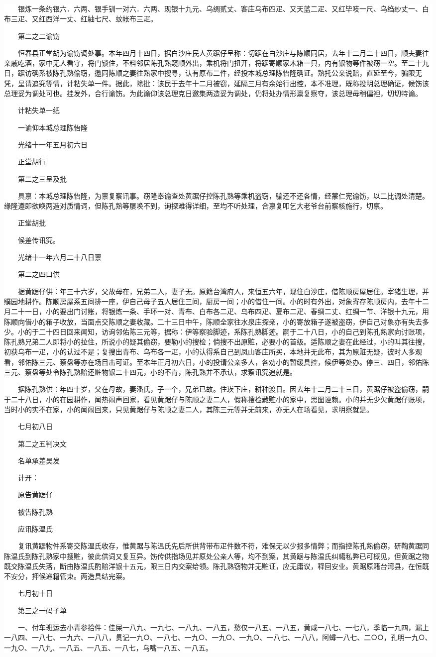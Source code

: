 
　　银炼一条约银六．六两、银手钏一对六．六两、现银十九元、乌绸贰丈、客庄乌布四疋、又天蓝二疋、又红毕吱一尺、乌绉纱丈一、白布三疋、又红西洋一丈、红紬七尺、蚊帐布三疋。

　　第二之二谕饬

　　恒春县正堂胡为谕饬调处事。本年四月十四日，据白沙庄民人黄踞仔呈称：切踞在白沙庄与陈顺同居，去年十二月二十四日，顺夫妻往亲戚吃酒，家中无人看守，将门锁住，不料邻居陈孔熟窥顺外出，乘机将门扭开，将踞寄顺家木箱一只，内有银物等件被窃一空。至二十九日，踞访确系被陈孔熟偷窃，邀同陈顺之妻往熟家中搜寻，认有原布二件，经投本城总理陈怡隆确证。熟托公亲说赔，直延至今，骗限无凭，呈请追究等情，计粘失单一件。据此，除批：该民于去年十二月被窃，延隔三月有余始行出控，本不准理，既称投明总理确证，候饬该总理妥为调处可也。挂发外，合行谕饬。为此谕仰该总理克日邀集两造妥为调处，仍将处办情形禀复察夺，该总理毋稍偏袒，切切特谕。

　　计粘失单一纸

　　一谕仰本城总理陈怡隆

　　光绪十一年五月初六日

　　正堂胡行

　　第二之三呈及批

　　具禀：本城总理陈怡隆，为禀复察讯事。窃隆奉谕查处黄踞仔控陈孔熟等乘机盗窃，骗还不还各情，经蒙仁宪谕饬，以二比调处清楚。缘隆遵即欲唤两造对质情词，但陈孔熟等屡唤不到，询探难得详细，至均不听处理，合禀复叩乞大老爷台前察核施行，切禀。

　　正堂胡批

　　候差传讯究。

　　光绪十一年六月二十八日禀

　　第二之四口供

　　据黄踞仔供：年三十六岁，父故母在，兄弟二人，妻子无。原籍台湾府人，来恒五六年，现住白沙庄，借陈顺房屋居住。宰猪生理，并贌园地耕作。陈顺房屋系五间排一座，伊自己母子五人居住三间，厨房一间；小的借住一间。小的时有外出，对象寄存陈顺房内，去年十二月二十一日，小的要出门讨账，将银炼一条、手环一对、青布、白布各二疋、乌布四疋、夏布二疋、春绸二丈、红绸一节、洋银十九元，用陈顺向借小的箱子收放，当面点交陈顺之妻收藏。二十三日中午，陈顺全家往水泉庄探亲，小的寄放箱子遂被盗窃，伊自己对象亦有失去多少。小的于二十四日回来闻知，访询邻佑陈三元等，据称：伊等察验脚迹，系陈孔熟脚迹。嗣于二十八日，小的自己到陈孔熟家向讨账项，陈孔熟兄弟二人即将小的拉住，所说小的疑其偷窃，要勒小的搜检；倘搜不出原赃，必要小的首级。适陈顺之妻在此经过，小的叫其往搜，初获乌布一疋，小的认过不是；复搜出青布、乌布各一疋，小的认得系自己到凤山客庄所买，本地并无此布，其为原赃无疑，彼时人多观看，邻佑陈三元、蔡盘等亦在场目击可证。至本年正月初六日，小的投请公亲多人，各劝小的暂缓具控，候伊等处办。停三、四日，邻佑陈三元、蔡盘等处令陈孔熟赔还赃物银二十四元，小的不肯，陈孔熟并不承认，求察讯究追就是。

　　据陈孔熟供：年四十岁，父在母故，妻潘氏，子一个，兄弟已故。住崁下庄，耕种渡日。因去年十二月二十三日，黄踞仔被盗偷窃，嗣于二十八日，小的在园耕作，闻热闹声回家，看见黄踞仔与陈顺之妻二人，假称搜检藏赃小的家中，思图诬赖。小的并无少欠黄踞仔账项，当时小的实不在家，小的闻闹回来，只见黄踞仔与陈顺之妻二人，其陈三元等并无前来，亦无人在场看见，求明察就是。

　　七月初八日

　　第二之五判决文

　　名单承差吴发

　　计开：

　　原告黄踞仔

　　被告陈孔熟

　　应讯陈温氏

　　复讯黄踞物件系寄交陈温氏收存，惟黄踞与陈温氏先后所供背带布疋件数不符，难保无以少报多情弊；而指控陈孔熟偷窃，研鞫黄踞同陈温氏到陈孔熟家中搜赃，彼此供词又复互异。饬传供指场见并原处公亲人等，均不到案，其黄踞与陈温氏纠轕私弊已可概见，但黄踞之物既交陈温氏失落，断由陈温氏酌赔洋银十五元，限三日内交案给领。陈孔熟窃物并无赃证，应无庸议，释回安业。黄踞原籍台湾县，在恒既不安分，押候递籍管束。两造具结完案。

　　七月初十日

　　第三之一码子单

　　一、付车班运去小青参拾件：佳屎一八九、一九七、一八九、一八五，愁仅一八五、一八五，黄咸一八七、一七八，季临一九四，漏上一八四、一八七、一九六、一八八，贯记一九○、一八七、一九○、一九○、一九○、一八七、一八八，阿蟳一八七、二○○，孔明一九○、一九○、一八九、一八五、一八五、一八七，乌嘴一八五、一八五。
